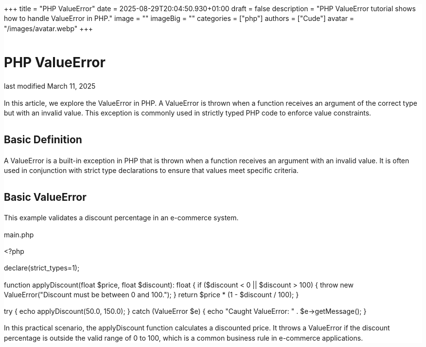 +++
title = "PHP ValueError"
date = 2025-08-29T20:04:50.930+01:00
draft = false
description = "PHP ValueError tutorial shows how to handle ValueError in PHP."
image = ""
imageBig = ""
categories = ["php"]
authors = ["Cude"]
avatar = "/images/avatar.webp"
+++

# PHP ValueError

last modified March 11, 2025

In this article, we explore the ValueError in PHP. A
ValueError is thrown when a function receives an argument of the
correct type but with an invalid value. This exception is commonly used in
strictly typed PHP code to enforce value constraints.

## Basic Definition

A ValueError is a built-in exception in PHP that is thrown when a
function receives an argument with an invalid value. It is often used in
conjunction with strict type declarations to ensure that values meet specific
criteria.

## Basic ValueError

This example validates a discount percentage in an e-commerce system.

main.php
    

&lt;?php

declare(strict_types=1);

function applyDiscount(float $price, float $discount): float
{
    if ($discount &lt; 0 || $discount &gt; 100) {
        throw new ValueError("Discount must be between 0 and 100.");
    }
    return $price * (1 - $discount / 100);
}

try {
    echo applyDiscount(50.0, 150.0);
} catch (ValueError $e) {
    echo "Caught ValueError: " . $e-&gt;getMessage();
}

In this practical scenario, the applyDiscount function calculates a
discounted price. It throws a ValueError if the discount percentage
is outside the valid range of 0 to 100, which is a common business rule in
e-commerce applications.

